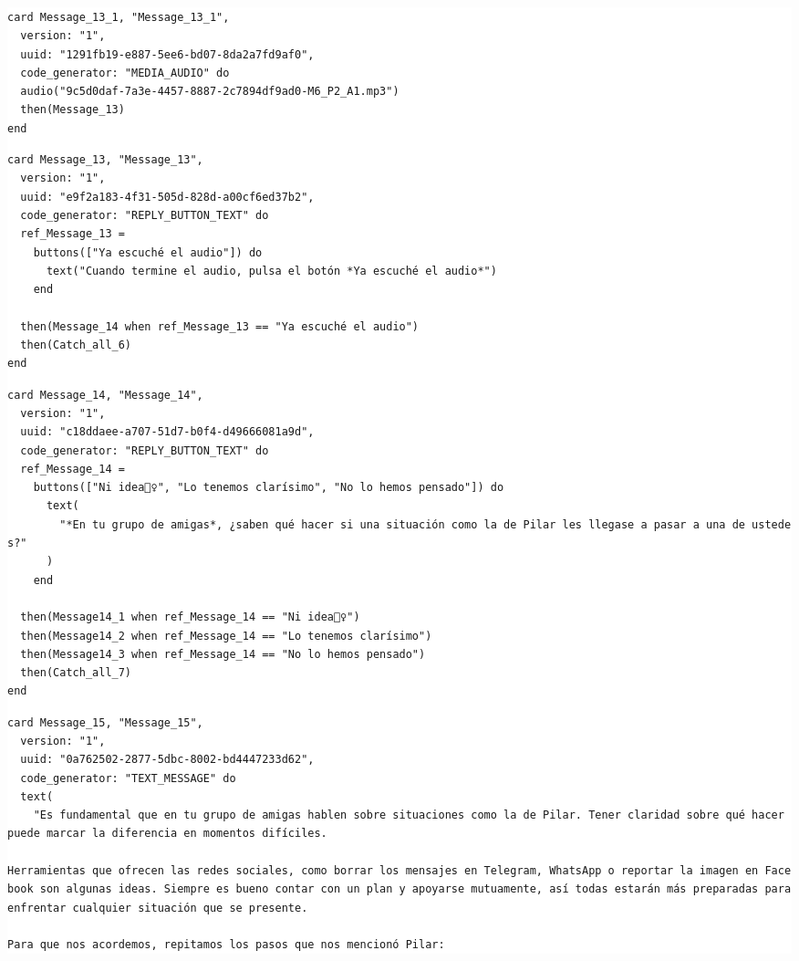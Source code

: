 

```stack
card Message_13_1, "Message_13_1",
  version: "1",
  uuid: "1291fb19-e887-5ee6-bd07-8da2a7fd9af0",
  code_generator: "MEDIA_AUDIO" do
  audio("9c5d0daf-7a3e-4457-8887-2c7894df9ad0-M6_P2_A1.mp3")
  then(Message_13)
end

```



```stack
card Message_13, "Message_13",
  version: "1",
  uuid: "e9f2a183-4f31-505d-828d-a00cf6ed37b2",
  code_generator: "REPLY_BUTTON_TEXT" do
  ref_Message_13 =
    buttons(["Ya escuché el audio"]) do
      text("Cuando termine el audio, pulsa el botón *Ya escuché el audio*")
    end

  then(Message_14 when ref_Message_13 == "Ya escuché el audio")
  then(Catch_all_6)
end

```



```stack
card Message_14, "Message_14",
  version: "1",
  uuid: "c18ddaee-a707-51d7-b0f4-d49666081a9d",
  code_generator: "REPLY_BUTTON_TEXT" do
  ref_Message_14 =
    buttons(["Ni idea🤷‍♀️", "Lo tenemos clarísimo", "No lo hemos pensado"]) do
      text(
        "*En tu grupo de amigas*, ¿saben qué hacer si una situación como la de Pilar les llegase a pasar a una de ustedes?"
      )
    end

  then(Message14_1 when ref_Message_14 == "Ni idea🤷‍♀️")
  then(Message14_2 when ref_Message_14 == "Lo tenemos clarísimo")
  then(Message14_3 when ref_Message_14 == "No lo hemos pensado")
  then(Catch_all_7)
end

```



```stack
card Message_15, "Message_15",
  version: "1",
  uuid: "0a762502-2877-5dbc-8002-bd4447233d62",
  code_generator: "TEXT_MESSAGE" do
  text(
    "Es fundamental que en tu grupo de amigas hablen sobre situaciones como la de Pilar. Tener claridad sobre qué hacer puede marcar la diferencia en momentos difíciles. 

Herramientas que ofrecen las redes sociales, como borrar los mensajes en Telegram, WhatsApp o reportar la imagen en Facebook son algunas ideas. Siempre es bueno contar con un plan y apoyarse mutuamente, así todas estarán más preparadas para enfrentar cualquier situación que se presente.

Para que nos acordemos, repitamos los pasos que nos mencionó Pilar: 
```